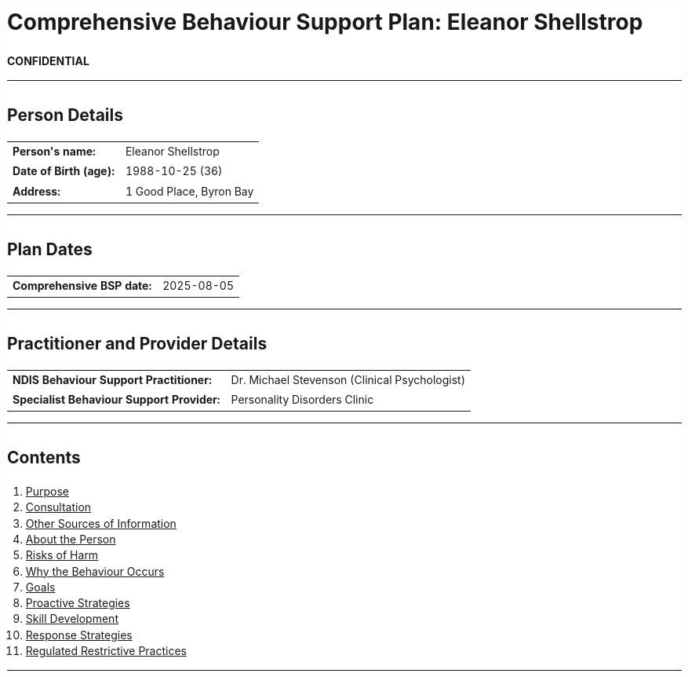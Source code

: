 # Comprehensive Behaviour Support Plan: Eleanor Shellstrop

**CONFIDENTIAL**

---

## Person Details

| | |
| :--- | :--- |
| **Person's name:** | Eleanor Shellstrop | **NDIS Participant #:** | 567890126 |
| **Date of Birth (age):** | 1988-10-25 (36) | **Gender:** | Female |
| **Address:** | 1 Good Place, Byron Bay | **State or Territory:** | NSW |

---

## Plan Dates

| | |
| :--- | :--- |
| **Comprehensive BSP date:** | 2025-08-05 | **BSP Review date:** | 2026-08-05 |

---

## Practitioner and Provider Details

| | |
| :--- | :--- |
| **NDIS Behaviour Support Practitioner:** | Dr. Michael Stevenson (Clinical Psychologist) | **Contact details:** | m.stevenson@support.org |
| **Specialist Behaviour Support Provider:** | Personality Disorders Clinic | **Registration ID:** | 678901236 |

---

## Contents

1.  [Purpose](#purpose)
2.  [Consultation](#consultation)
3.  [Other Sources of Information](#other-sources-of-information)
4.  [About the Person](#about-the-person)
5.  [Risks of Harm](#risks-of-harm)
6.  [Why the Behaviour Occurs](#why-the-behaviour-occurs)
7.  [Goals](#goals)
8.  [Proactive Strategies](#proactive-strategies)
9.  [Skill Development](#skill-development)
10. [Response Strategies](#response-strategies)
11. [Regulated Restrictive Practices](#regulated-restrictive-practices)

---